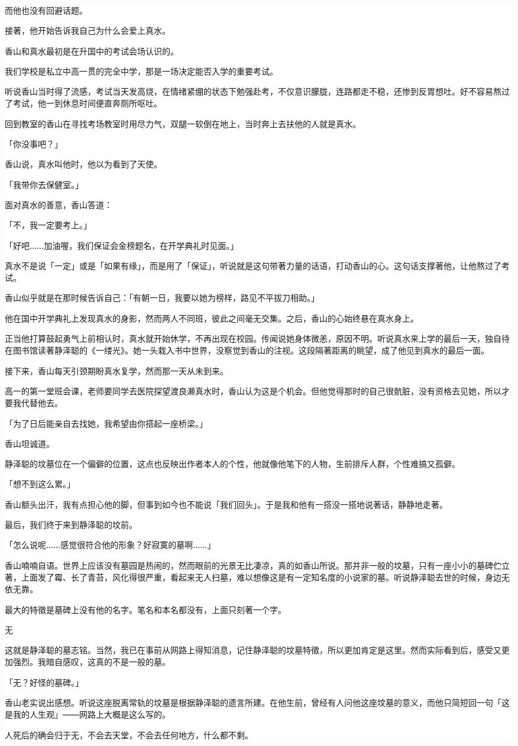 而他也没有回避话题。

接著，他开始告诉我自己为什么会爱上真水。

香山和真水最初是在升国中的考试会场认识的。

我们学校是私立中高一贯的完全中学，那是一场决定能否入学的重要考试。

听说香山当时得了流感，考试当天发高烧，在情绪紧绷的状态下勉强赴考，不仅意识朦胧，连路都走不稳，还惨到反胃想吐。好不容易熬过了考试，他一到休息时间便直奔厕所呕吐。

回到教室的香山在寻找考场教室时用尽力气，双腿一软倒在地上，当时奔上去扶他的人就是真水。

「你没事吧？」

香山说，真水叫他时，他以为看到了天使。

「我带你去保健室。」

面对真水的善意，香山答道：

「不，我一定要考上。」

「好吧……加油喔，我们保证会金榜题名，在开学典礼时见面。」

真水不是说「一定」或是「如果有缘」，而是用了「保证」，听说就是这句带著力量的话语，打动香山的心。这句话支撑著他，让他熬过了考试。

香山似乎就是在那时候告诉自己：「有朝一日，我要以她为榜样，路见不平拔刀相助。」

他在国中开学典礼上发现真水的身影，然而两人不同班，彼此之间毫无交集。之后，香山的心始终悬在真水身上。

正当他打算鼓起勇气上前相认时，真水就开始休学，不再出现在校园。传闻说她身体微恙，原因不明。听说真水来上学的最后一天，独自待在图书馆读著静泽聪的《一缕光》。她一头栽入书中世界，没察觉到香山的注视。这段隔著距离的眺望，成了他见到真水的最后一面。

接下来，香山每天引颈期盼真水复学，然而那一天从未到来。

高一的第一堂班会课，老师要同学去医院探望渡良濑真水时，香山认为这是个机会。但他觉得那时的自己很骯脏，没有资格去见她，所以才要我代替他去。

「为了日后能亲自去找她，我希望由你搭起一座桥梁。」

香山坦诚道。

静泽聪的坟墓位在一个偏僻的位置，这点也反映出作者本人的个性，他就像他笔下的人物，生前排斥人群，个性难搞又孤僻。

「想不到这么累。」

香山额头出汗，我有点担心他的脚，但事到如今也不能说「我们回头」。于是我和他有一搭没一搭地说著话，静静地走著。

最后，我们终于来到静泽聪的坟前。

「怎么说呢……感觉很符合他的形象？好寂寞的墓啊……」

香山喃喃自语。世界上应该没有墓园是热闹的，然而眼前的光景无比凄凉，真的如香山所说。那并非一般的坟墓，只有一座小小的墓碑伫立著，上面发了霉、长了青苔，风化得很严重，看起来无人扫墓，难以想像这是有一定知名度的小说家的墓。听说静泽聪去世的时候，身边无依无靠。

最大的特徵是墓碑上没有他的名字。笔名和本名都没有，上面只刻著一个字。

无

这就是静泽聪的墓志铭。当然，我已在事前从网路上得知消息，记住静泽聪的坟墓特徵，所以更加肯定是这里。然而实际看到后，感受又更加强烈。我暗自感叹，这真的不是一般的墓。

「无？好怪的墓碑。」

香山老实说出感想。听说这座脱离常轨的坟墓是根据静泽聪的遗言所建。在他生前，曾经有人问他这座坟墓的意义，而他只简短回一句「这是我的人生观」——网路上大概是这么写的。

人死后的确会归于无，不会去天堂，不会去任何地方，什么都不剩。
